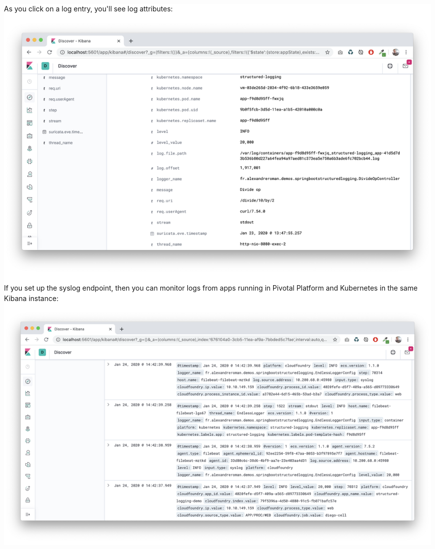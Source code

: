 As you click on a log entry, you'll see log attributes:

<img src="kibana-log-details.png"/>

If you set up the syslog endpoint, then you can monitor logs from apps running
in Pivotal Platform and Kubernetes in the same Kibana instance:

<img src="kibana-cf-k8s.png"/>
